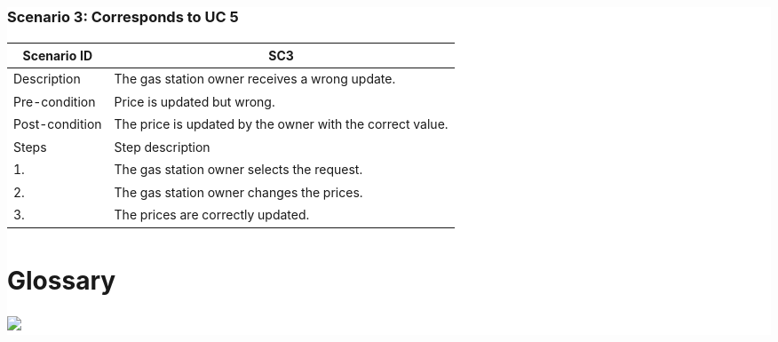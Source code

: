 ### Scenario 3: Corresponds to UC 5

| Scenario ID    | SC3                                                       |
|----------------|-----------------------------------------------------------|
| Description    | The gas station owner receives a wrong update.            |
| Pre-condition  | Price is updated but wrong.                               |
| Post-condition | The price is updated by the owner with the correct value. |
| Steps          | Step description                                          |
| 1.             | The gas station owner selects the request.                |
| 2.             | The gas station owner changes the prices.                 |
| 3.             | The prices are correctly updated.                          |


# Glossary

![](https://plantuml-server.kkeisuke.app/svg/bLGzRzim4DtvAmvU0gILqwwU8iH5aIKfO213Drga908IIV0e2qQH_zxZXnJ5jePCfCXtx-wzE-eHFNT-w3l67kxWgUE84k7kWR4gxE7NtzySfu-ogioW_J_s3MJFLKVhWD9ftalQMeACnWdsdk4KUV3SAwDVHorT2CjG7AQWFzldjtAEs3jraWxW9bJ4o-VzZ2v5hxH2xxWtxbRCTI69kXJ2IKJQFIb_3elfBTVdbukWWFLd6yKvLONr8Blw8DqfVBr7pqf4Kwd8Zi6th67pOxkztq0ns08sFpV9IDWfxQNZbKSObMzdC04AfvhM5p6GFhFNiCFXY9LJHudimj0GblY_5YBCg4DHiS0F04ib5iLK-yp7qsR91flxHSap5UpWjQwbGm3skJq9KtIofe1iHiyrRsGljOzElXYVPq_J3Y8vc3hmihqCYcnCJKU-bSmw8uOg82YX570yCpg6XfWnAv9QGE1YcJ9apuoJw6lYg6Ew9giYDV3bCOHZjw1VOO-UhwHWdxXWR4ruJ1YlkRMTgb85ldLcQ5hW6d8VBlFEHkM6iJT5JvftuAIbEITxivQQL5Xg3YLrig7MHD-yYRvXdkeLKMbIR_KXlSjL0T_PqVWMMdvIkacNUQveAYW5opVAhwLE_w3oWpBaYVrEgP6y4TVjGUODgUAkQYDWi88JQtp9kExXScflZbqoCCXDypihNexR8-tfh_eV.svg)

